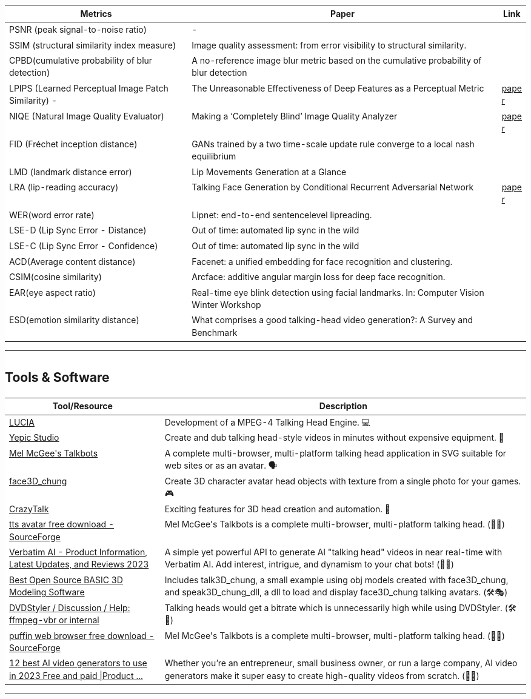| Metrics                                             | Paper                                                        | Link                                                         |
| --------------------------------------------------- | ------------------------------------------------------------ | ------------------------------------------------------------ |
| PSNR (peak signal-to-noise ratio)                   | -                                                            |                                                              |
| SSIM (structural similarity index measure)          | Image quality assessment: from error visibility to structural similarity. |                                                              |
| CPBD(cumulative probability of blur detection)      | A no-reference image blur metric based on the cumulative probability of blur detection |                                                              |
| LPIPS (Learned Perceptual Image Patch Similarity) - | The Unreasonable Effectiveness of Deep Features as a Perceptual Metric | [paper](https://arxiv.org/pdf/1801.03924.pdf)                |
| NIQE (Natural Image Quality Evaluator)              | Making a ‘Completely Blind’ Image Quality Analyzer           | [paper](http://live.ece.utexas.edu/research/Quality/niqe_spl.pdf) |
| FID (Fréchet inception distance)                    | GANs trained by a two time-scale update rule converge to a local nash equilibrium |                                                              |
| LMD (landmark distance error)                       | Lip Movements Generation at a Glance                         |                                                              |
| LRA (lip-reading accuracy)                          | Talking Face Generation by Conditional Recurrent Adversarial Network | [paper](https://arxiv.org/pdf/1804.04786.pdf)                |
| WER(word error rate)                                | Lipnet: end-to-end sentencelevel lipreading.                 |                                                              |
| LSE-D (Lip Sync Error - Distance)                   | Out of time: automated lip sync in the wild                  |                                                              |
| LSE-C (Lip Sync Error - Confidence)                 | Out of time: automated lip sync in the wild                  |                                                              |
| ACD(Average content distance)                       | Facenet: a unified embedding for face recognition and clustering. |                                                              |
| CSIM(cosine similarity)                             | Arcface: additive angular margin loss for deep face recognition. |                                                              |
| EAR(eye aspect ratio)                               | Real-time eye blink detection using facial landmarks. In: Computer Vision Winter Workshop |                                                              |
| ESD(emotion similarity distance)                    | What comprises a good talking-head video generation?: A Survey and Benchmark |                                                              |

---



## Tools & Software

| Tool/Resource                                                | Description                                                  |
| ------------------------------------------------------------ | ------------------------------------------------------------ |
| [LUCIA](https://sourceforge.net/projects/lucia/)             | Development of a MPEG-4 Talking Head Engine. 💻               |
| [Yepic Studio](https://www.g2.com/products/yepic-studio/reviews) | Create and dub talking head-style videos in minutes without expensive equipment. 🎥 |
| [Mel McGee's Talkbots](https://sourceforge.net/projects/talkbots/) | A complete multi-browser, multi-platform talking head application in SVG suitable for web sites or as an avatar. 🗣️ |
| [face3D_chung](https://sourceforge.net/projects/face3dchung/) | Create 3D character avatar head objects with texture from a single photo for your games. 🎮 |
| [CrazyTalk](https://www.g2.com/products/crazytalk/reviews)   | Exciting features for 3D head creation and automation. 🤪     |
| [tts avatar free download - SourceForge](https://sourceforge.net/directory/?q=tts%20avatar) | Mel McGee's Talkbots is a complete multi-browser, multi-platform talking head. (🔧👄) |
| [Verbatim AI - Product Information, Latest Updates, and Reviews 2023](https://www.producthunt.com/products/verbatim-ai) | A simple yet powerful API to generate AI "talking head" videos in near real-time with Verbatim AI. Add interest, intrigue, and dynamism to your chat bots! (🔧👄) |
| [Best Open Source BASIC 3D Modeling Software](https://sourceforge.net/directory/3d-modeling/basic/) | Includes talk3D_chung, a small example using obj models created with face3D_chung, and speak3D_chung_dll, a dll to load and display face3D_chung talking avatars. (🛠️🎭) |
| [DVDStyler / Discussion / Help: ffmpeg-vbr or internal](https://sourceforge.net/p/dvdstyler/discussion/318795/thread/82dcb647/) | Talking heads would get a bitrate which is unnecessarily high while using DVDStyler. (🛠️👄) |
| [puffin web browser free download - SourceForge](https://sourceforge.net/directory/lisp/?q=puffin+web+browser) | Mel McGee's Talkbots is a complete multi-browser, multi-platform talking head. (🔧👄) |
| [12 best AI video generators to use in 2023 Free and paid \|Product ...](https://www.producthunt.com/stories/best-ai-video-generators-free) | Whether you’re an entrepreneur, small business owner, or run a large company, AI video generators make it super easy to create high-quality videos from scratch. (🔧🎥) |

---